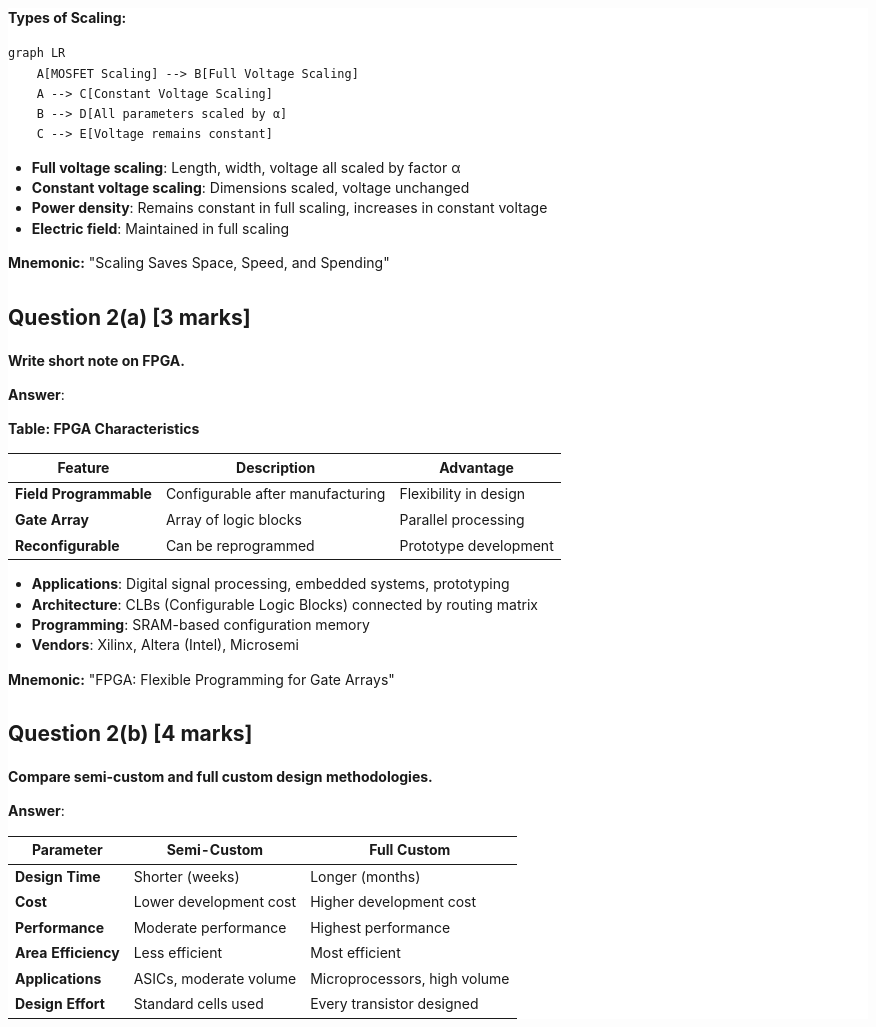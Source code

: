 **Types of Scaling:**

```mermaid
graph LR
    A[MOSFET Scaling] --> B[Full Voltage Scaling]
    A --> C[Constant Voltage Scaling]
    B --> D[All parameters scaled by α]
    C --> E[Voltage remains constant]
```

- **Full voltage scaling**: Length, width, voltage all scaled by factor α
- **Constant voltage scaling**: Dimensions scaled, voltage unchanged
- **Power density**: Remains constant in full scaling, increases in constant voltage
- **Electric field**: Maintained in full scaling

**Mnemonic:** "Scaling Saves Space, Speed, and Spending"

## Question 2(a) [3 marks]

**Write short note on FPGA.**

**Answer**:

**Table: FPGA Characteristics**

| Feature | Description | Advantage |
|---------|-------------|-----------|
| **Field Programmable** | Configurable after manufacturing | Flexibility in design |
| **Gate Array** | Array of logic blocks | Parallel processing |
| **Reconfigurable** | Can be reprogrammed | Prototype development |

- **Applications**: Digital signal processing, embedded systems, prototyping
- **Architecture**: CLBs (Configurable Logic Blocks) connected by routing matrix
- **Programming**: SRAM-based configuration memory
- **Vendors**: Xilinx, Altera (Intel), Microsemi

**Mnemonic:** "FPGA: Flexible Programming for Gate Arrays"

## Question 2(b) [4 marks]

**Compare semi-custom and full custom design methodologies.**

**Answer**:

| Parameter | Semi-Custom | Full Custom |
|-----------|-------------|-------------|
| **Design Time** | Shorter (weeks) | Longer (months) |
| **Cost** | Lower development cost | Higher development cost |
| **Performance** | Moderate performance | Highest performance |
| **Area Efficiency** | Less efficient | Most efficient |
| **Applications** | ASICs, moderate volume | Microprocessors, high volume |
| **Design Effort** | Standard cells used | Every transistor designed |
